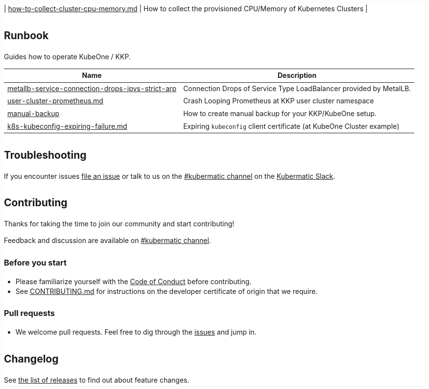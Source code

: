 | [how-to-collect-cluster-cpu-memory.md](knowledge-base/how-to-collect-cluster-cpu-memory.md) | How to collect the provisioned CPU/Memory of Kubernetes Clusters                                                                            |

## Runbook

Guides how to operate KubeOne / KKP.

| Name                                                                                                                      | Description                                                           |
|---------------------------------------------------------------------------------------------------------------------------|-----------------------------------------------------------------------|
| [metallb-service-connection-drops-ipvs-strict-arp](./runbook/metallb/metallb-service-connection-drops-ipvs-strict-arp.md) | Connection Drops of Service Type LoadBalancer provided by MetalLB.    |
| [user-cluster-prometheus.md](./runbook/user-cluster-prometheus.md)                                                        | Crash Looping Prometheus at KKP user cluster namespace                |
| [manual-backup](./runbook/manual-backup.md)                                                                               | How to create manual backup for your KKP/KubeOne setup.               |
| [k8s-kubeconfig-expiring-failure.md](./runbook/k8s-kubeconfig-expiring-failure.md)                                        | Expiring `kubeconfig` client certificate (at KubeOne Cluster example) |

## Troubleshooting

If you encounter issues [file an issue][1] or talk to us on the [#kubermatic channel][12] on the [Kubermatic Slack][15].

## Contributing

Thanks for taking the time to join our community and start contributing!

Feedback and discussion are available on [#kubermatic channel][12].

### Before you start

* Please familiarize yourself with the [Code of Conduct][4] before contributing.
* See [CONTRIBUTING.md][2] for instructions on the developer certificate of origin that we require.

### Pull requests

* We welcome pull requests. Feel free to dig through the [issues][1] and jump in.

## Changelog

See [the list of releases][3] to find out about feature changes.

[1]: https://github.com/kubermatic-labs/community-components/issues

[2]: https://github.com/kubermatic-labs/community-components/blob/master/CONTRIBUTING.md

[3]: https://github.com/kubermatic-labs/community-components/releases

[4]: https://github.com/kubermatic-labs/community-components/blob/master/CODE_OF_CONDUCT.md

[11]: https://groups.google.com/forum/#!forum/kubermatic-dev

[12]: https://kubermatic.slack.com/messages/kubermatic

[13]: https://github.com/kubermatic-labs/community-components/blob/master/Zenhub.md

[15]: http://slack.kubermatic.io/
